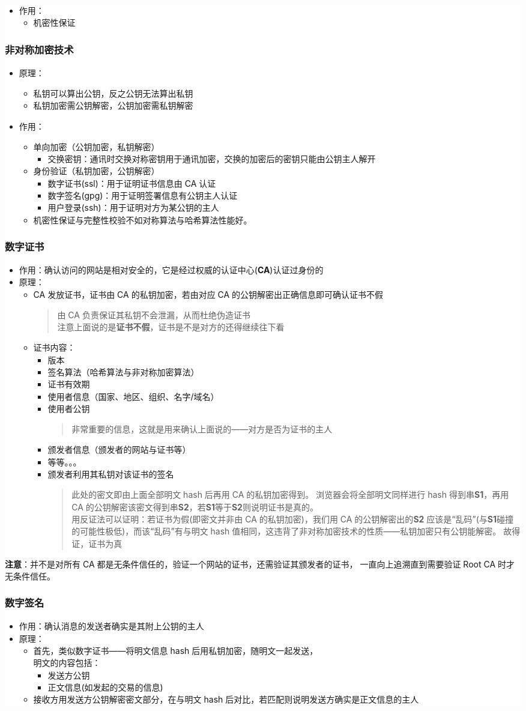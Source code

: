 - 作用：
  - 机密性保证

### 非对称加密技术

- 原理：

  - 私钥可以算出公钥，反之公钥无法算出私钥
  - 私钥加密需公钥解密，公钥加密需私钥解密

- 作用：
  - 单向加密（公钥加密，私钥解密）
    - 交换密钥：通讯时交换对称密钥用于通讯加密，交换的加密后的密钥只能由公钥主人解开
  - 身份验证（私钥加密，公钥解密）
    - 数字证书(ssl)：用于证明证书信息由 CA 认证
    - 数字签名(gpg)：用于证明签署信息有公钥主人认证
    - 用户登录(ssh)：用于证明对方为某公钥的主人
  - 机密性保证与完整性校验不如对称算法与哈希算法性能好。

### 数字证书

- 作用：确认访问的网站是相对安全的，它是经过权威的认证中心(**CA**)认证过身份的
- 原理：
  - CA 发放证书，证书由 CA 的私钥加密，若由对应 CA 的公钥解密出正确信息即可确认证书不假
    > 由 CA 负责保证其私钥不会泄漏，从而杜绝伪造证书  
    > 注意上面说的是**证书不假**，证书是不是对方的还得继续往下看
  - 证书内容：
    - 版本
    - 签名算法（哈希算法与非对称加密算法）
    - 证书有效期
    - 使用者信息（国家、地区、组织、名字/域名）
    - 使用者公钥
      > 非常重要的信息，这就是用来确认上面说的——对方是否为证书的主人
    - 颁发者信息（颁发者的网站与证书等）
    - 等等。。。
    - 颁发者利用其私钥对该证书的签名
      > 此处的密文即由上面全部明文 hash 后再用 CA 的私钥加密得到。
      > 浏览器会将全部明文同样进行 hash 得到串**S1**，再用 CA 的公钥解密该密文得到串**S2**，若**S1**等于**S2**则说明证书是真的。  
      > 用反证法可以证明：若证书为假(即密文并非由 CA 的私钥加密)，我们用 CA 的公钥解密出的**S2**
      > 应该是“乱码”(与**S1**碰撞的可能性极低)，而该“乱码”有与明文 hash 值相同，这违背了非对称加密技术的性质——私钥加密只有公钥能解密。
      > 故得证，证书为真

**注意**：并不是对所有 CA 都是无条件信任的，验证一个网站的证书，还需验证其颁发者的证书，
一直向上追溯直到需要验证 Root CA 时才无条件信任。

### 数字签名

- 作用：确认消息的发送者确实是其附上公钥的主人
- 原理：
  - 首先，类似数字证书——将明文信息 hash 后用私钥加密，随明文一起发送，  
     明文的内容包括：
    - 发送方公钥
    - 正文信息(如发起的交易的信息)
  - 接收方用发送方公钥解密密文部分，在与明文 hash 后对比，若匹配则说明发送方确实是正文信息的主人
